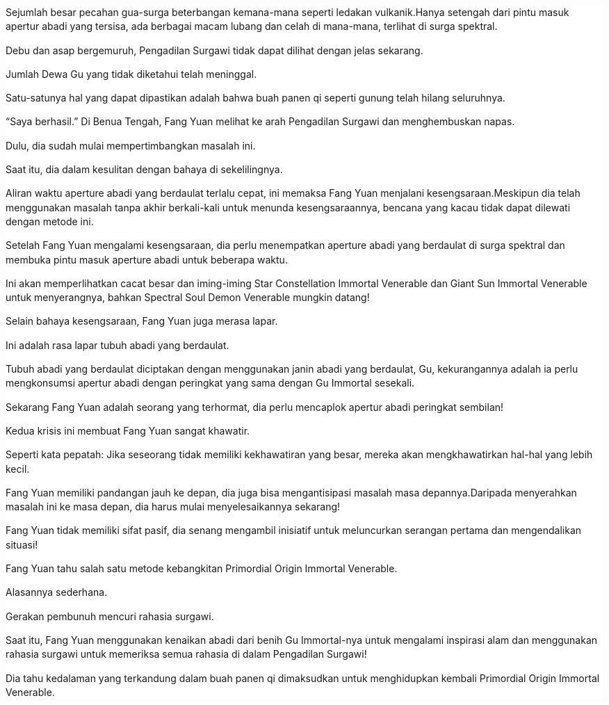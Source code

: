 Sejumlah besar pecahan gua-surga beterbangan kemana-mana seperti ledakan vulkanik.Hanya setengah dari pintu masuk apertur abadi yang tersisa, ada berbagai macam lubang dan celah di mana-mana, terlihat di surga spektral.

Debu dan asap bergemuruh, Pengadilan Surgawi tidak dapat dilihat dengan jelas sekarang.

Jumlah Dewa Gu yang tidak diketahui telah meninggal.

Satu-satunya hal yang dapat dipastikan adalah bahwa buah panen qi seperti gunung telah hilang seluruhnya.

“Saya berhasil.” Di Benua Tengah, Fang Yuan melihat ke arah Pengadilan Surgawi dan menghembuskan napas.

Dulu, dia sudah mulai mempertimbangkan masalah ini.

Saat itu, dia dalam kesulitan dengan bahaya di sekelilingnya.

Aliran waktu aperture abadi yang berdaulat terlalu cepat, ini memaksa Fang Yuan menjalani kesengsaraan.Meskipun dia telah menggunakan masalah tanpa akhir berkali-kali untuk menunda kesengsaraannya, bencana yang kacau tidak dapat dilewati dengan metode ini.

Setelah Fang Yuan mengalami kesengsaraan, dia perlu menempatkan aperture abadi yang berdaulat di surga spektral dan membuka pintu masuk aperture abadi untuk beberapa waktu.

Ini akan memperlihatkan cacat besar dan iming-iming Star Constellation Immortal Venerable dan Giant Sun Immortal Venerable untuk menyerangnya, bahkan Spectral Soul Demon Venerable mungkin datang!

Selain bahaya kesengsaraan, Fang Yuan juga merasa lapar.

Ini adalah rasa lapar tubuh abadi yang berdaulat.

Tubuh abadi yang berdaulat diciptakan dengan menggunakan janin abadi yang berdaulat, Gu, kekurangannya adalah ia perlu mengkonsumsi apertur abadi dengan peringkat yang sama dengan Gu Immortal sesekali.

Sekarang Fang Yuan adalah seorang yang terhormat, dia perlu mencaplok apertur abadi peringkat sembilan!

Kedua krisis ini membuat Fang Yuan sangat khawatir.

Seperti kata pepatah: Jika seseorang tidak memiliki kekhawatiran yang besar, mereka akan mengkhawatirkan hal-hal yang lebih kecil.

Fang Yuan memiliki pandangan jauh ke depan, dia juga bisa mengantisipasi masalah masa depannya.Daripada menyerahkan masalah ini ke masa depan, dia harus mulai menyelesaikannya sekarang!

Fang Yuan tidak memiliki sifat pasif, dia senang mengambil inisiatif untuk meluncurkan serangan pertama dan mengendalikan situasi!

Fang Yuan tahu salah satu metode kebangkitan Primordial Origin Immortal Venerable.

Alasannya sederhana.

Gerakan pembunuh mencuri rahasia surgawi.

Saat itu, Fang Yuan menggunakan kenaikan abadi dari benih Gu Immortal-nya untuk mengalami inspirasi alam dan menggunakan rahasia surgawi untuk memeriksa semua rahasia di dalam Pengadilan Surgawi!

Dia tahu kedalaman yang terkandung dalam buah panen qi dimaksudkan untuk menghidupkan kembali Primordial Origin Immortal Venerable.
